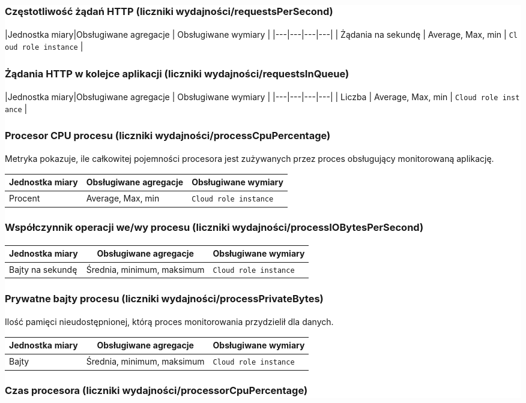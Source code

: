### <a name="http-request-rate-performancecountersrequestspersecond"></a>Częstotliwość żądań HTTP (liczniki wydajności/requestsPerSecond)

|Jednostka miary|Obsługiwane agregacje | Obsługiwane wymiary |
|---|---|---|---|
| Żądania na sekundę | Average, Max, min | `Cloud role instance` |

### <a name="http-requests-in-application-queue-performancecountersrequestsinqueue"></a>Żądania HTTP w kolejce aplikacji (liczniki wydajności/requestsInQueue)

|Jednostka miary|Obsługiwane agregacje | Obsługiwane wymiary |
|---|---|---|---|
| Liczba | Average, Max, min | `Cloud role instance` |


### <a name="process-cpu-performancecountersprocesscpupercentage"></a>Procesor CPU procesu (liczniki wydajności/processCpuPercentage)

Metryka pokazuje, ile całkowitej pojemności procesora jest zużywanych przez proces obsługujący monitorowaną aplikację.

|Jednostka miary|Obsługiwane agregacje|Obsługiwane wymiary|
|---|---|---|
|Procent|Average, Max, min| `Cloud role instance` |


### <a name="process-io-rate-performancecountersprocessiobytespersecond"></a>Współczynnik operacji we/wy procesu (liczniki wydajności/processIOBytesPerSecond)

|Jednostka miary|Obsługiwane agregacje|Obsługiwane wymiary|
|---|---|---|
|Bajty na sekundę|Średnia, minimum, maksimum|`Cloud role instance` |



### <a name="process-private-bytes-performancecountersprocessprivatebytes"></a>Prywatne bajty procesu (liczniki wydajności/processPrivateBytes)

Ilość pamięci nieudostępnionej, którą proces monitorowania przydzielił dla danych.

|Jednostka miary|Obsługiwane agregacje|Obsługiwane wymiary|
|---|---|---|
|Bajty|Średnia, minimum, maksimum|`Cloud role instance` |

### <a name="processor-time-performancecountersprocessorcpupercentage"></a>Czas procesora (liczniki wydajności/processorCpuPercentage)

